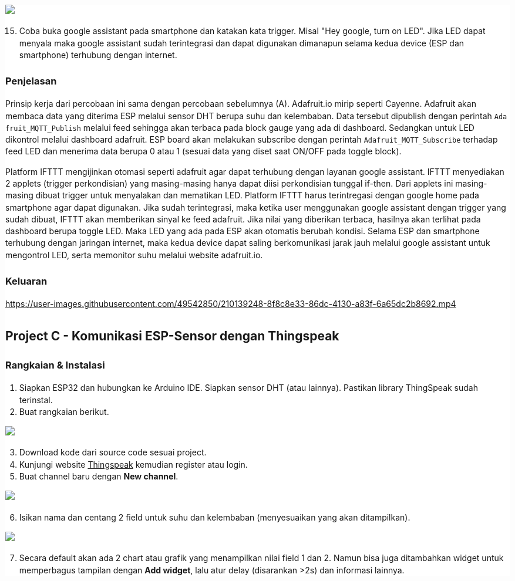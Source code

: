 <img src="https://user-images.githubusercontent.com/49542850/210139119-951dcef8-7442-4bb9-92ee-dfc4a3a9f6f0.png" width="600px">

15. Coba buka google assistant pada smartphone dan katakan kata trigger. Misal "Hey google, turn on LED". Jika LED dapat menyala maka google assistant sudah terintegrasi dan dapat digunakan dimanapun selama kedua device (ESP dan smartphone) terhubung dengan internet.

### Penjelasan

Prinsip kerja dari percobaan ini sama dengan percobaan sebelumnya (A). Adafruit.io mirip seperti Cayenne. Adafruit akan membaca data yang diterima ESP melalui sensor DHT berupa suhu dan kelembaban. Data tersebut dipublish dengan perintah `Adafruit_MQTT_Publish` melalui feed sehingga akan terbaca pada block gauge yang ada di dashboard. Sedangkan untuk LED dikontrol melalui dashboard adafruit. ESP board akan melakukan subscribe dengan perintah `Adafruit_MQTT_Subscribe` terhadap feed LED dan menerima data berupa 0 atau 1 (sesuai data yang diset saat ON/OFF pada toggle block).

Platform IFTTT mengijinkan otomasi seperti adafruit agar dapat terhubung dengan layanan google assistant. IFTTT menyediakan 2 applets (trigger perkondisian) yang masing-masing hanya dapat diisi perkondisian tunggal if-then. Dari applets ini masing-masing dibuat trigger untuk menyalakan dan mematikan LED. Platform IFTTT harus terintregasi dengan google home pada smartphone agar dapat digunakan. Jika sudah terintegrasi, maka ketika user menggunakan google assistant dengan trigger yang sudah dibuat, IFTTT akan memberikan sinyal ke feed adafruit. Jika nilai yang diberikan terbaca, hasilnya akan terlihat pada dashboard berupa toggle LED. Maka LED yang ada pada ESP akan otomatis berubah kondisi. Selama ESP dan smartphone terhubung dengan jaringan internet, maka kedua device dapat saling berkomunikasi jarak jauh melalui google assistant untuk mengontrol LED, serta memonitor suhu melalui website adafruit.io.

### Keluaran

https://user-images.githubusercontent.com/49542850/210139248-8f8c8e33-86dc-4130-a83f-6a65dc2b8692.mp4

## Project C - Komunikasi ESP-Sensor dengan Thingspeak

### Rangkaian & Instalasi

1. Siapkan ESP32 dan hubungkan ke Arduino IDE. Siapkan sensor DHT (atau lainnya). Pastikan library ThingSpeak sudah terinstal.
2. Buat rangkaian berikut.

<img src="https://user-images.githubusercontent.com/49542850/210139395-95c4d10c-3d9e-4898-ba3d-0165420ff2dc.png" width="600px">

3. Download kode dari source code sesuai project.
4. Kunjungi website [Thingspeak](https://thingspeak.com/) kemudian register atau login.
5. Buat channel baru dengan **New channel**.

<img src="https://user-images.githubusercontent.com/49542850/210140673-89fdda9c-7887-4ed3-b037-472364b51599.png" width="600px">

6. Isikan nama dan centang 2 field untuk suhu dan kelembaban (menyesuaikan yang akan ditampilkan).

<img src="https://user-images.githubusercontent.com/49542850/210140674-1cbc71f0-bbba-4f62-9b29-fb88cb0b38cf.png" width="600px">

7. Secara default akan ada 2 chart atau grafik yang menampilkan nilai field 1 dan 2. Namun bisa juga ditambahkan widget untuk memperbagus tampilan dengan **Add widget**, lalu atur delay (disarankan >2s) dan informasi lainnya.
